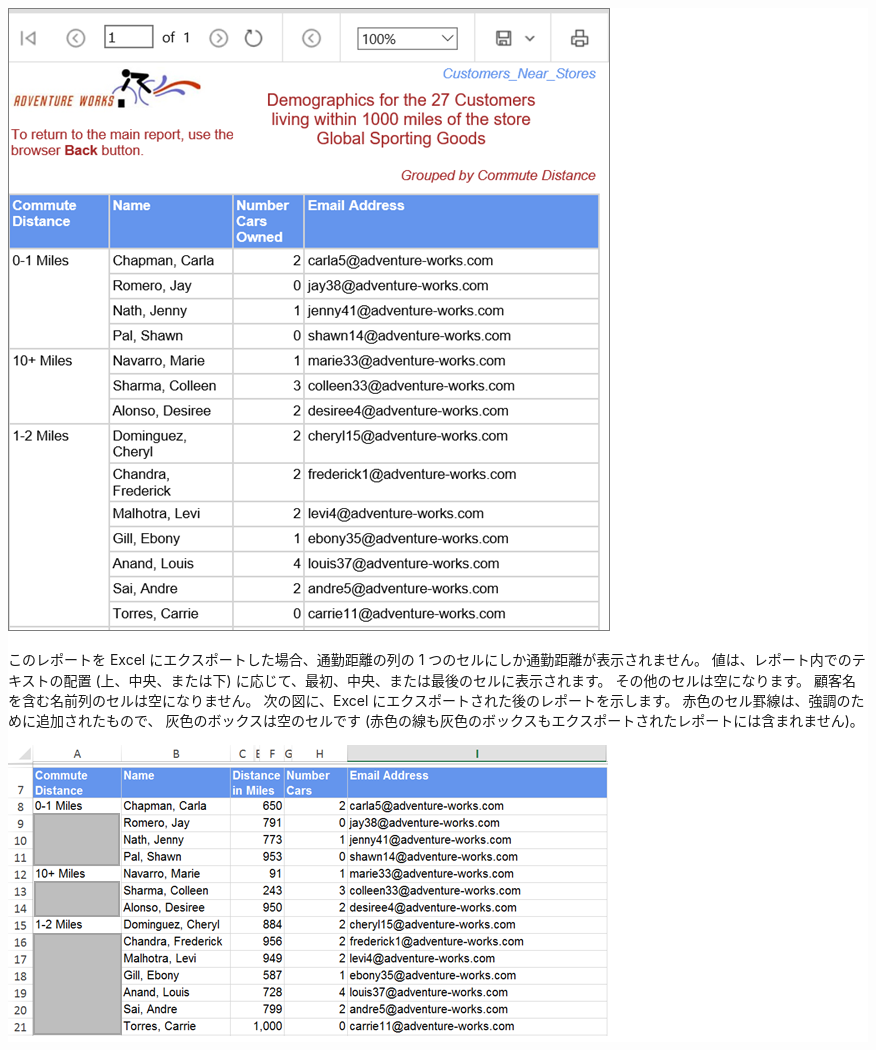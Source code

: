  ![Reporting Services Web ポータルでのレポート](../../reporting-services/report-builder/media/ssrb-excelexportssrs.png "Reporting Services Web ポータルでのレポート")  
  
 このレポートを Excel にエクスポートした場合、通勤距離の列の 1 つのセルにしか通勤距離が表示されません。 値は、レポート内でのテキストの配置 (上、中央、または下) に応じて、最初、中央、または最後のセルに表示されます。 その他のセルは空になります。 顧客名を含む名前列のセルは空になりません。 次の図に、Excel にエクスポートされた後のレポートを示します。 赤色のセル罫線は、強調のために追加されたもので、 灰色のボックスは空のセルです (赤色の線も灰色のボックスもエクスポートされたレポートには含まれません)。  
  
 ![Excel にエクスポートされたレポート、線あり](../../reporting-services/report-builder/media/ssrb-exportedexcellines.png "Excel にエクスポートされたレポート、線あり")  
  